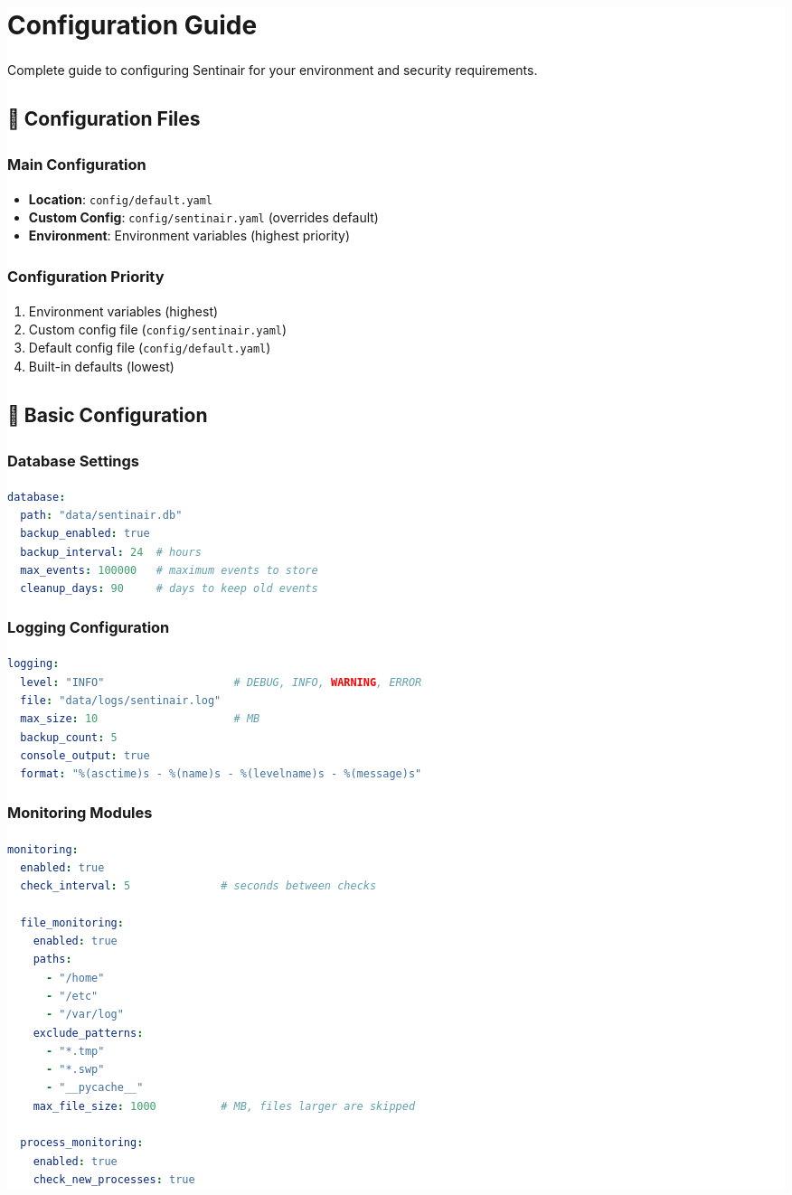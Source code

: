 # Configuration Guide

Complete guide to configuring Sentinair for your environment and security requirements.

## 📁 Configuration Files

### Main Configuration
- **Location**: `config/default.yaml`
- **Custom Config**: `config/sentinair.yaml` (overrides default)
- **Environment**: Environment variables (highest priority)

### Configuration Priority
1. Environment variables (highest)
2. Custom config file (`config/sentinair.yaml`)
3. Default config file (`config/default.yaml`)
4. Built-in defaults (lowest)

## 🔧 Basic Configuration

### Database Settings
```yaml
database:
  path: "data/sentinair.db"
  backup_enabled: true
  backup_interval: 24  # hours
  max_events: 100000   # maximum events to store
  cleanup_days: 90     # days to keep old events
```

### Logging Configuration
```yaml
logging:
  level: "INFO"                    # DEBUG, INFO, WARNING, ERROR
  file: "data/logs/sentinair.log"
  max_size: 10                     # MB
  backup_count: 5
  console_output: true
  format: "%(asctime)s - %(name)s - %(levelname)s - %(message)s"
```

### Monitoring Modules
```yaml
monitoring:
  enabled: true
  check_interval: 5              # seconds between checks
  
  file_monitoring:
    enabled: true
    paths:
      - "/home"
      - "/etc"
      - "/var/log"
    exclude_patterns:
      - "*.tmp"
      - "*.swp"
      - "__pycache__"
    max_file_size: 1000          # MB, files larger are skipped
  
  process_monitoring:
    enabled: true
    check_new_processes: true
```